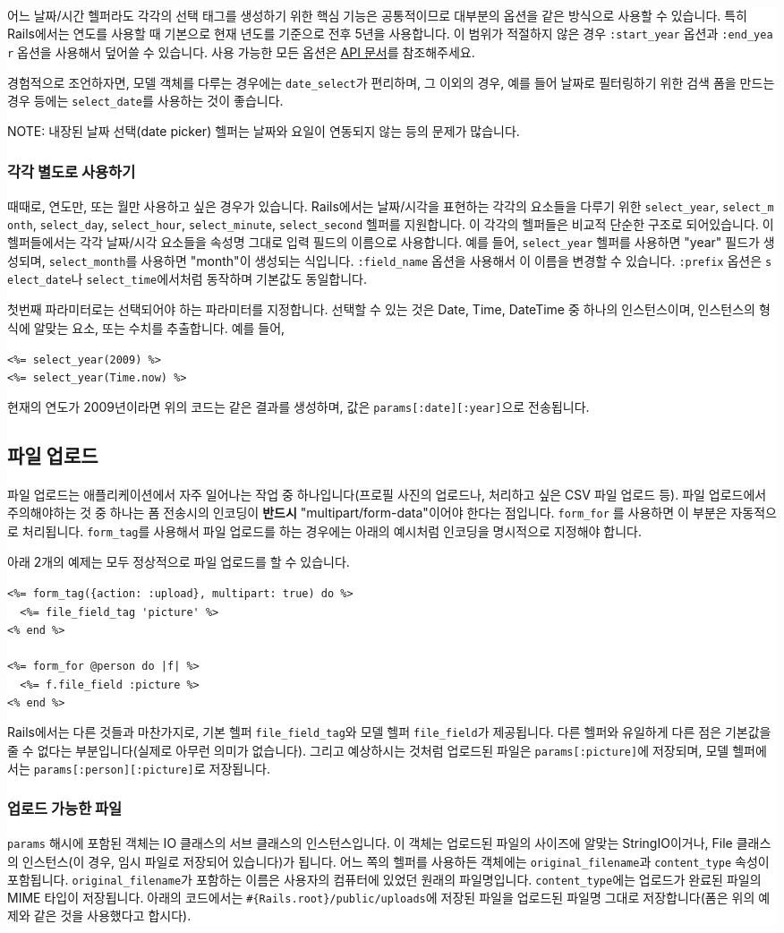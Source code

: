 어느 날짜/시간 헬퍼라도 각각의 선택 태그를 생성하기 위한 핵심 기능은 공통적이므로 대부분의 옵션을 같은 방식으로 사용할 수 있습니다. 특히 Rails에서는 연도를 사용할 때 기본으로 현재 년도를 기준으로 전후 5년을 사용합니다. 이 범위가 적절하지 않은 경우 `:start_year` 옵션과 `:end_year` 옵션을 사용해서 덮어쓸 수 있습니다. 사용 가능한 모든 옵션은 [API 문서](http://api.rubyonrails.org/classes/ActionView/Helpers/DateHelper.html)를 참조해주세요.

경험적으로 조언하자면, 모델 객체를 다루는 경우에는 `date_select`가 편리하며, 그 이외의 경우, 예를 들어 날짜로 필터링하기 위한 검색 폼을 만드는 경우 등에는 `select_date`를 사용하는 것이 좋습니다.

NOTE: 내장된 날짜 선택(date picker) 헬퍼는 날짜와 요일이 연동되지 않는 등의 문제가 많습니다.

### 각각 별도로 사용하기

때때로, 연도만, 또는 월만 사용하고 싶은 경우가 있습니다. Rails에서는 날짜/시각을 표현하는 각각의 요소들을 다루기 위한 `select_year`, `select_month`, `select_day`, `select_hour`, `select_minute`, `select_second` 헬퍼를 지원합니다. 이 각각의 헬퍼들은 비교적 단순한 구조로 되어있습니다. 이 헬퍼들에서는 각각 날짜/시각 요소들을 속성명 그대로 입력 필드의 이름으로 사용합니다. 예를 들어, `select_year` 헬퍼를 사용하면 "year" 필드가 생성되며, `select_month`를 사용하면 "month"이 생성되는 식입니다. `:field_name` 옵션을 사용해서 이 이름을 변경할 수 있습니다. `:prefix` 옵션은 `select_date`나 `select_time`에서처럼 동작하며 기본값도 동일합니다.

첫번째 파라미터로는 선택되어야 하는 파라미터를 지정합니다. 선택할 수 있는 것은 Date, Time, DateTime 중 하나의 인스턴스이며, 인스턴스의 형식에 알맞는 요소, 또는 수치를 추출합니다. 예를 들어,

```erb
<%= select_year(2009) %>
<%= select_year(Time.now) %>
```

현재의 연도가 2009년이라면 위의 코드는 같은 결과를 생성하며, 값은 `params[:date][:year]`으로 전송됩니다.

파일 업로드
---------------

파일 업로드는 애플리케이션에서 자주 일어나는 작업 중 하나입니다(프로필 사진의 업로드나, 처리하고 싶은 CSV 파일 업로드 등). 파일 업로드에서 주의해야하는 것 중 하나는 폼 전송시의 인코딩이 **반드시** "multipart/form-data"이어야 한다는 점입니다. `form_for` 를 사용하면 이 부분은 자동적으로 처리됩니다. `form_tag`를 사용해서 파일 업로드를 하는 경우에는 아래의 예시처럼 인코딩을 명시적으로 지정해야 합니다.

아래 2개의 예제는 모두 정상적으로 파일 업로드를 할 수 있습니다.

```erb
<%= form_tag({action: :upload}, multipart: true) do %>
  <%= file_field_tag 'picture' %>
<% end %>

<%= form_for @person do |f| %>
  <%= f.file_field :picture %>
<% end %>
```

Rails에서는 다른 것들과 마찬가지로, 기본 헬퍼 `file_field_tag`와 모델 헬퍼 `file_field`가 제공됩니다. 다른 헬퍼와 유일하게 다른 점은 기본값을 줄 수 없다는 부분입니다(실제로 아무런 의미가 없습니다). 그리고 예상하시는 것처럼 업로드된 파일은 `params[:picture]`에 저장되며, 모델 헬퍼에서는 `params[:person][:picture]`로 저장됩니다.

### 업로드 가능한 파일

`params` 해시에 포함된 객체는 IO 클래스의 서브 클래스의 인스턴스입니다. 이 객체는 업로드된 파일의 사이즈에 알맞는 StringIO이거나, File 클래스의 인스턴스(이 경우, 임시 파일로 저장되어 있습니다)가 됩니다. 어느 쪽의 헬퍼를 사용하든 객체에는 `original_filename`과 `content_type` 속성이 포함됩니다. `original_filename`가 포함하는 이름은 사용자의 컴퓨터에 있었던 원래의 파일명입니다. `content_type`에는 업로드가 완료된 파일의 MIME 타입이 저장됩니다. 아래의 코드에서는 `#{Rails.root}/public/uploads`에 저장된 파일을 업로드된 파일명 그대로 저장합니다(폼은 위의 예제와 같은 것을 사용했다고 합시다).
